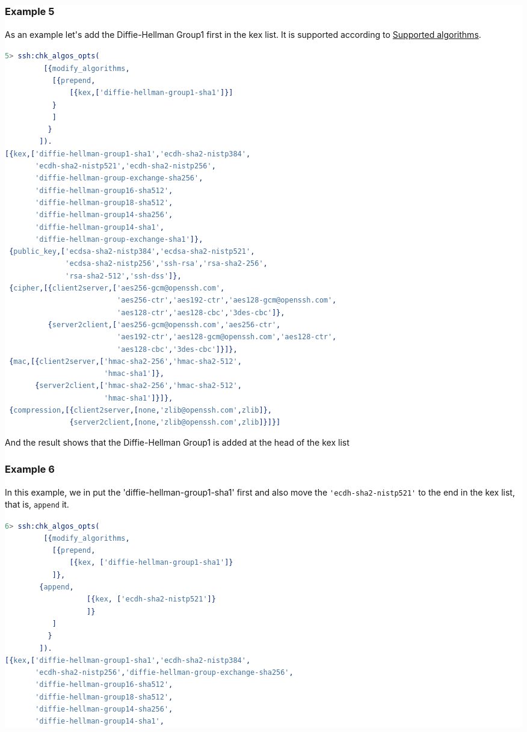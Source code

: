 ### Example 5

As an example let's add the Diffie-Hellman Group1 first in the kex list. It is
supported according to [Supported algorithms](ssh_app.md#supported_algos).

```erlang
5> ssh:chk_algos_opts(
         [{modify_algorithms,
	       [{prepend,
	           [{kex,['diffie-hellman-group1-sha1']}]
		   }
	       ]
          }
        ]).
[{kex,['diffie-hellman-group1-sha1','ecdh-sha2-nistp384',
       'ecdh-sha2-nistp521','ecdh-sha2-nistp256',
       'diffie-hellman-group-exchange-sha256',
       'diffie-hellman-group16-sha512',
       'diffie-hellman-group18-sha512',
       'diffie-hellman-group14-sha256',
       'diffie-hellman-group14-sha1',
       'diffie-hellman-group-exchange-sha1']},
 {public_key,['ecdsa-sha2-nistp384','ecdsa-sha2-nistp521',
              'ecdsa-sha2-nistp256','ssh-rsa','rsa-sha2-256',
              'rsa-sha2-512','ssh-dss']},
 {cipher,[{client2server,['aes256-gcm@openssh.com',
                          'aes256-ctr','aes192-ctr','aes128-gcm@openssh.com',
                          'aes128-ctr','aes128-cbc','3des-cbc']},
          {server2client,['aes256-gcm@openssh.com','aes256-ctr',
                          'aes192-ctr','aes128-gcm@openssh.com','aes128-ctr',
                          'aes128-cbc','3des-cbc']}]},
 {mac,[{client2server,['hmac-sha2-256','hmac-sha2-512',
                       'hmac-sha1']},
       {server2client,['hmac-sha2-256','hmac-sha2-512',
                       'hmac-sha1']}]},
 {compression,[{client2server,[none,'zlib@openssh.com',zlib]},
               {server2client,[none,'zlib@openssh.com',zlib]}]}]
```

And the result shows that the Diffie-Hellman Group1 is added at the head of the
kex list

### Example 6

In this example, we in put the 'diffie-hellman-group1-sha1' first and also move
the `'ecdh-sha2-nistp521'` to the end in the kex list, that is, `append` it.

```erlang
6> ssh:chk_algos_opts(
         [{modify_algorithms,
	       [{prepend,
	           [{kex, ['diffie-hellman-group1-sha1']}
		   ]},
		{append,
                   [{kex, ['ecdh-sha2-nistp521']}
                   ]}
	       ]
          }
        ]).
[{kex,['diffie-hellman-group1-sha1','ecdh-sha2-nistp384',
       'ecdh-sha2-nistp256','diffie-hellman-group-exchange-sha256',
       'diffie-hellman-group16-sha512',
       'diffie-hellman-group18-sha512',
       'diffie-hellman-group14-sha256',
       'diffie-hellman-group14-sha1',
```